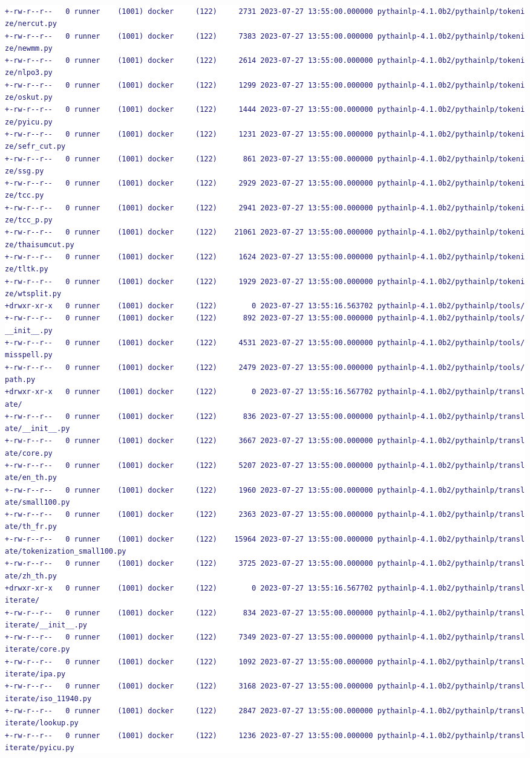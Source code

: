 ```diff
+-rw-r--r--   0 runner    (1001) docker     (122)     2731 2023-07-27 13:55:00.000000 pythainlp-4.1.0b2/pythainlp/tokenize/nercut.py
+-rw-r--r--   0 runner    (1001) docker     (122)     7383 2023-07-27 13:55:00.000000 pythainlp-4.1.0b2/pythainlp/tokenize/newmm.py
+-rw-r--r--   0 runner    (1001) docker     (122)     2614 2023-07-27 13:55:00.000000 pythainlp-4.1.0b2/pythainlp/tokenize/nlpo3.py
+-rw-r--r--   0 runner    (1001) docker     (122)     1299 2023-07-27 13:55:00.000000 pythainlp-4.1.0b2/pythainlp/tokenize/oskut.py
+-rw-r--r--   0 runner    (1001) docker     (122)     1444 2023-07-27 13:55:00.000000 pythainlp-4.1.0b2/pythainlp/tokenize/pyicu.py
+-rw-r--r--   0 runner    (1001) docker     (122)     1231 2023-07-27 13:55:00.000000 pythainlp-4.1.0b2/pythainlp/tokenize/sefr_cut.py
+-rw-r--r--   0 runner    (1001) docker     (122)      861 2023-07-27 13:55:00.000000 pythainlp-4.1.0b2/pythainlp/tokenize/ssg.py
+-rw-r--r--   0 runner    (1001) docker     (122)     2929 2023-07-27 13:55:00.000000 pythainlp-4.1.0b2/pythainlp/tokenize/tcc.py
+-rw-r--r--   0 runner    (1001) docker     (122)     2941 2023-07-27 13:55:00.000000 pythainlp-4.1.0b2/pythainlp/tokenize/tcc_p.py
+-rw-r--r--   0 runner    (1001) docker     (122)    21061 2023-07-27 13:55:00.000000 pythainlp-4.1.0b2/pythainlp/tokenize/thaisumcut.py
+-rw-r--r--   0 runner    (1001) docker     (122)     1624 2023-07-27 13:55:00.000000 pythainlp-4.1.0b2/pythainlp/tokenize/tltk.py
+-rw-r--r--   0 runner    (1001) docker     (122)     1929 2023-07-27 13:55:00.000000 pythainlp-4.1.0b2/pythainlp/tokenize/wtsplit.py
+drwxr-xr-x   0 runner    (1001) docker     (122)        0 2023-07-27 13:55:16.563702 pythainlp-4.1.0b2/pythainlp/tools/
+-rw-r--r--   0 runner    (1001) docker     (122)      892 2023-07-27 13:55:00.000000 pythainlp-4.1.0b2/pythainlp/tools/__init__.py
+-rw-r--r--   0 runner    (1001) docker     (122)     4531 2023-07-27 13:55:00.000000 pythainlp-4.1.0b2/pythainlp/tools/misspell.py
+-rw-r--r--   0 runner    (1001) docker     (122)     2479 2023-07-27 13:55:00.000000 pythainlp-4.1.0b2/pythainlp/tools/path.py
+drwxr-xr-x   0 runner    (1001) docker     (122)        0 2023-07-27 13:55:16.567702 pythainlp-4.1.0b2/pythainlp/translate/
+-rw-r--r--   0 runner    (1001) docker     (122)      836 2023-07-27 13:55:00.000000 pythainlp-4.1.0b2/pythainlp/translate/__init__.py
+-rw-r--r--   0 runner    (1001) docker     (122)     3667 2023-07-27 13:55:00.000000 pythainlp-4.1.0b2/pythainlp/translate/core.py
+-rw-r--r--   0 runner    (1001) docker     (122)     5207 2023-07-27 13:55:00.000000 pythainlp-4.1.0b2/pythainlp/translate/en_th.py
+-rw-r--r--   0 runner    (1001) docker     (122)     1960 2023-07-27 13:55:00.000000 pythainlp-4.1.0b2/pythainlp/translate/small100.py
+-rw-r--r--   0 runner    (1001) docker     (122)     2363 2023-07-27 13:55:00.000000 pythainlp-4.1.0b2/pythainlp/translate/th_fr.py
+-rw-r--r--   0 runner    (1001) docker     (122)    15964 2023-07-27 13:55:00.000000 pythainlp-4.1.0b2/pythainlp/translate/tokenization_small100.py
+-rw-r--r--   0 runner    (1001) docker     (122)     3725 2023-07-27 13:55:00.000000 pythainlp-4.1.0b2/pythainlp/translate/zh_th.py
+drwxr-xr-x   0 runner    (1001) docker     (122)        0 2023-07-27 13:55:16.567702 pythainlp-4.1.0b2/pythainlp/transliterate/
+-rw-r--r--   0 runner    (1001) docker     (122)      834 2023-07-27 13:55:00.000000 pythainlp-4.1.0b2/pythainlp/transliterate/__init__.py
+-rw-r--r--   0 runner    (1001) docker     (122)     7349 2023-07-27 13:55:00.000000 pythainlp-4.1.0b2/pythainlp/transliterate/core.py
+-rw-r--r--   0 runner    (1001) docker     (122)     1092 2023-07-27 13:55:00.000000 pythainlp-4.1.0b2/pythainlp/transliterate/ipa.py
+-rw-r--r--   0 runner    (1001) docker     (122)     3168 2023-07-27 13:55:00.000000 pythainlp-4.1.0b2/pythainlp/transliterate/iso_11940.py
+-rw-r--r--   0 runner    (1001) docker     (122)     2847 2023-07-27 13:55:00.000000 pythainlp-4.1.0b2/pythainlp/transliterate/lookup.py
+-rw-r--r--   0 runner    (1001) docker     (122)     1236 2023-07-27 13:55:00.000000 pythainlp-4.1.0b2/pythainlp/transliterate/pyicu.py
```